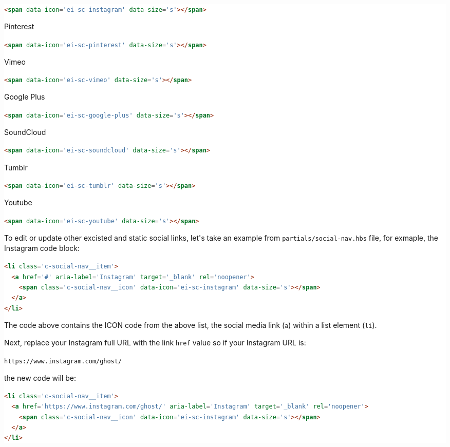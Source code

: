 ```html
<span data-icon='ei-sc-instagram' data-size='s'></span>
```

Pinterest

```html
<span data-icon='ei-sc-pinterest' data-size='s'></span>
```

Vimeo

```html
<span data-icon='ei-sc-vimeo' data-size='s'></span>
```

Google Plus

```html
<span data-icon='ei-sc-google-plus' data-size='s'></span>
```

SoundCloud

```html
<span data-icon='ei-sc-soundcloud' data-size='s'></span>
```

Tumblr

```html
<span data-icon='ei-sc-tumblr' data-size='s'></span>
```

Youtube

```html
<span data-icon='ei-sc-youtube' data-size='s'></span>
```

To edit or update other excisted and static social links, let's take an example from `partials/social-nav.hbs` file, for exmaple, the Instagram code block:

```html
<li class='c-social-nav__item'>
  <a href='#' aria-label='Instagram' target='_blank' rel='noopener'>
    <span class='c-social-nav__icon' data-icon='ei-sc-instagram' data-size='s'></span>
  </a>
</li>
```

The code above contains the ICON code from the above list, the social media link (`a`) within a list element (`li`).

Next, replace your Instagram full URL with the link `href` value so if your Instagram URL is:

```html
https://www.instagram.com/ghost/
```

the new code will be:

```html
<li class='c-social-nav__item'>
  <a href='https://www.instagram.com/ghost/' aria-label='Instagram' target='_blank' rel='noopener'>
    <span class='c-social-nav__icon' data-icon='ei-sc-instagram' data-size='s'></span>
  </a>
</li>
```
